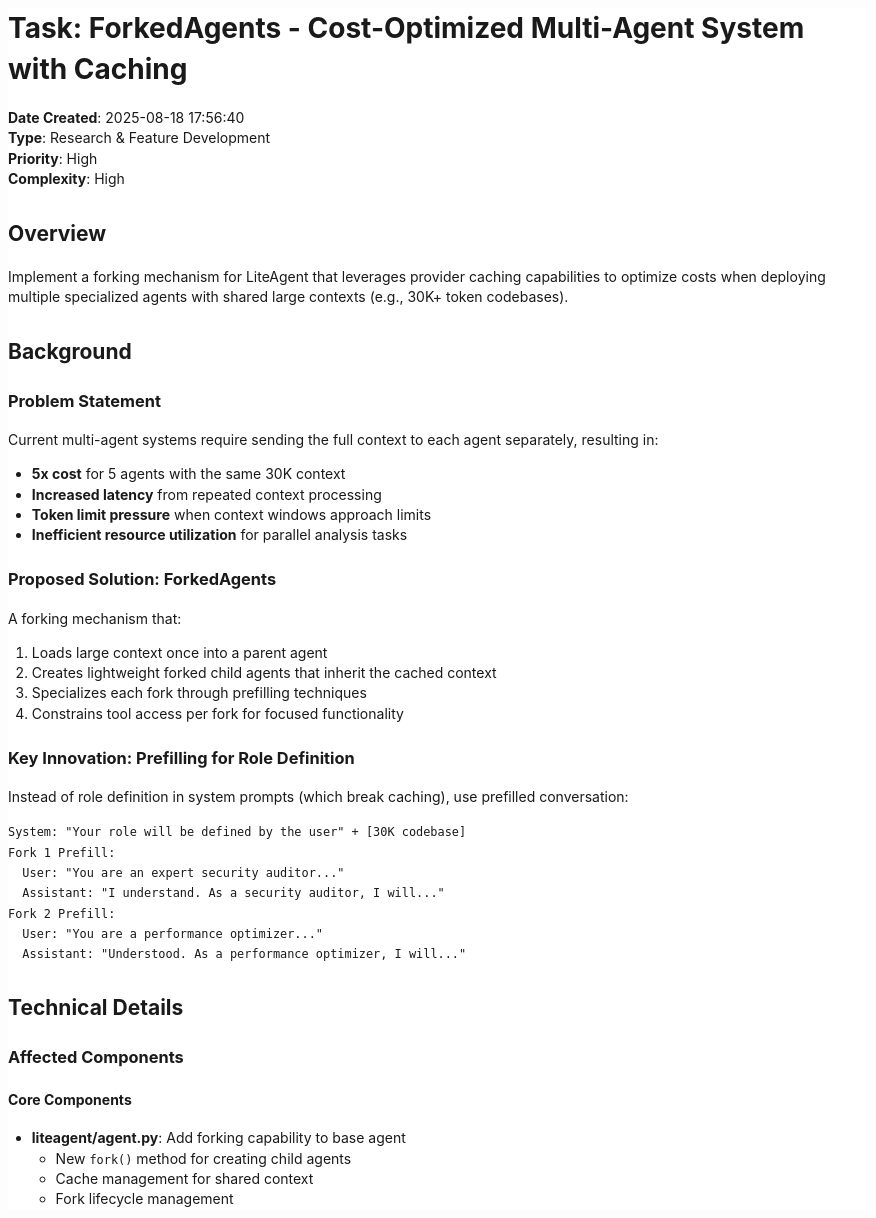 # Task: ForkedAgents - Cost-Optimized Multi-Agent System with Caching

**Date Created**: 2025-08-18 17:56:40  
**Type**: Research & Feature Development  
**Priority**: High  
**Complexity**: High  

## Overview
Implement a forking mechanism for LiteAgent that leverages provider caching capabilities to optimize costs when deploying multiple specialized agents with shared large contexts (e.g., 30K+ token codebases).

## Background

### Problem Statement
Current multi-agent systems require sending the full context to each agent separately, resulting in:
- **5x cost** for 5 agents with the same 30K context
- **Increased latency** from repeated context processing
- **Token limit pressure** when context windows approach limits
- **Inefficient resource utilization** for parallel analysis tasks

### Proposed Solution: ForkedAgents
A forking mechanism that:
1. Loads large context once into a parent agent
2. Creates lightweight forked child agents that inherit the cached context
3. Specializes each fork through prefilling techniques
4. Constrains tool access per fork for focused functionality

### Key Innovation: Prefilling for Role Definition
Instead of role definition in system prompts (which break caching), use prefilled conversation:
```
System: "Your role will be defined by the user" + [30K codebase]
Fork 1 Prefill:
  User: "You are an expert security auditor..."
  Assistant: "I understand. As a security auditor, I will..."
Fork 2 Prefill:
  User: "You are a performance optimizer..."
  Assistant: "Understood. As a performance optimizer, I will..."
```

## Technical Details

### Affected Components

#### Core Components
- **liteagent/agent.py**: Add forking capability to base agent
  - New `fork()` method for creating child agents
  - Cache management for shared context
  - Fork lifecycle management
  